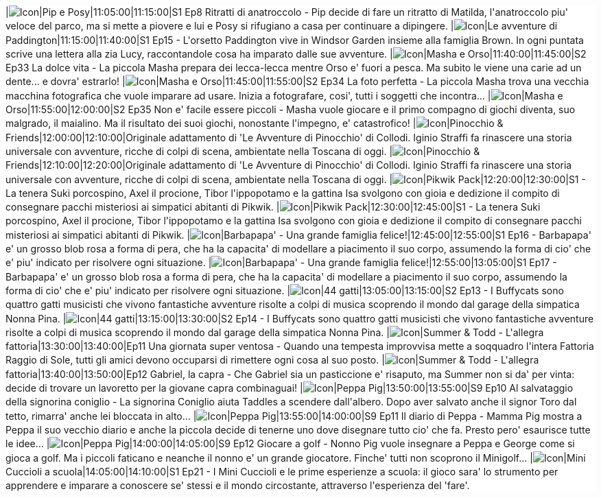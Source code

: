 |![Icon](https://guidatv.sky.it/uuid/kids_cover_l4Al8lvJi.png)|Pip e Posy|11:05:00|11:15:00|S1 Ep8 Ritratti di anatroccolo - Pip decide di fare un ritratto di Matilda, l&#039;anatroccolo piu&#039; veloce del parco, ma si mette a piovere e lui e Posy si rifugiano a casa per continuare a dipingere.
|![Icon](https://guidatv.sky.it/uuid/kids_cover_l4Al8lvJi.png)|Le avventure di Paddington|11:15:00|11:40:00|S1 Ep15 - L&#039;orsetto Paddington vive in Windsor Garden insieme alla famiglia Brown. In ogni puntata scrive una lettera alla zia Lucy, raccontandole cosa ha imparato dalle sue avventure.
|![Icon](https://guidatv.sky.it/uuid/ea8ff806-1f77-4361-bfd4-49dd9592e7d0/cover?md5ChecksumParam=ae3b7f4474139bb5c3b9ecb9196394ff)|Masha e Orso|11:40:00|11:45:00|S2 Ep33 La dolce vita - La piccola Masha prepara dei lecca-lecca mentre Orso e&#039; fuori a pesca. Ma subito le viene una carie ad un dente... e dovra&#039; estrarlo!
|![Icon](https://guidatv.sky.it/uuid/ea8ff806-1f77-4361-bfd4-49dd9592e7d0/cover?md5ChecksumParam=ae3b7f4474139bb5c3b9ecb9196394ff)|Masha e Orso|11:45:00|11:55:00|S2 Ep34 La foto perfetta - La piccola Masha trova una vecchia macchina fotografica che vuole imparare ad usare. Inizia a fotografare, cosi&#039;, tutti i soggetti che incontra...
|![Icon](https://guidatv.sky.it/uuid/ea8ff806-1f77-4361-bfd4-49dd9592e7d0/cover?md5ChecksumParam=ae3b7f4474139bb5c3b9ecb9196394ff)|Masha e Orso|11:55:00|12:00:00|S2 Ep35 Non e&#039; facile essere piccoli - Masha vuole giocare e il primo compagno di giochi diventa, suo malgrado, il maialino. Ma il risultato dei suoi giochi, nonostante l&#039;impegno, e&#039; catastrofico!
|![Icon](https://guidatv.sky.it/uuid/kids_cover_l4Al8lvJi.png)|Pinocchio &amp; Friends|12:00:00|12:10:00|Originale adattamento di &#039;Le Avventure di Pinocchio&#039; di Collodi. Iginio Straffi fa rinascere una storia universale con avventure, ricche di colpi di scena, ambientate nella Toscana di oggi.
|![Icon](https://guidatv.sky.it/uuid/kids_cover_l4Al8lvJi.png)|Pinocchio &amp; Friends|12:10:00|12:20:00|Originale adattamento di &#039;Le Avventure di Pinocchio&#039; di Collodi. Iginio Straffi fa rinascere una storia universale con avventure, ricche di colpi di scena, ambientate nella Toscana di oggi.
|![Icon](https://guidatv.sky.it/uuid/kids_cover_l4Al8lvJi.png)|Pikwik Pack|12:20:00|12:30:00|S1 - La tenera Suki porcospino, Axel il procione, Tibor l&#039;ippopotamo e la gattina Isa svolgono con gioia e dedizione il compito di consegnare pacchi misteriosi ai simpatici abitanti di Pikwik.
|![Icon](https://guidatv.sky.it/uuid/kids_cover_l4Al8lvJi.png)|Pikwik Pack|12:30:00|12:45:00|S1 - La tenera Suki porcospino, Axel il procione, Tibor l&#039;ippopotamo e la gattina Isa svolgono con gioia e dedizione il compito di consegnare pacchi misteriosi ai simpatici abitanti di Pikwik.
|![Icon](https://guidatv.sky.it/uuid/kids_cover_l4Al8lvJi.png)|Barbapapa&#039; - Una grande famiglia felice!|12:45:00|12:55:00|S1 Ep16 - Barbapapa&#039; e&#039; un grosso blob rosa a forma di pera, che ha la capacita&#039; di modellare a piacimento il suo corpo, assumendo la forma di cio&#039; che e&#039; piu&#039; indicato per risolvere ogni situazione.
|![Icon](https://guidatv.sky.it/uuid/kids_cover_l4Al8lvJi.png)|Barbapapa&#039; - Una grande famiglia felice!|12:55:00|13:05:00|S1 Ep17 - Barbapapa&#039; e&#039; un grosso blob rosa a forma di pera, che ha la capacita&#039; di modellare a piacimento il suo corpo, assumendo la forma di cio&#039; che e&#039; piu&#039; indicato per risolvere ogni situazione.
|![Icon](https://guidatv.sky.it/uuid/kids_cover_l4Al8lvJi.png)|44 gatti|13:05:00|13:15:00|S2 Ep13 - I Buffycats sono quattro gatti musicisti che vivono fantastiche avventure risolte a colpi di musica scoprendo il mondo dal garage della simpatica Nonna Pina.
|![Icon](https://guidatv.sky.it/uuid/0547ff8a-b9ae-49ba-83a9-473a2be7a4cf/cover?md5ChecksumParam=b4cc484619be8db2ce4f69eeb370d68a)|44 gatti|13:15:00|13:30:00|S2 Ep14 - I Buffycats sono quattro gatti musicisti che vivono fantastiche avventure risolte a colpi di musica scoprendo il mondo dal garage della simpatica Nonna Pina.
|![Icon](https://guidatv.sky.it/uuid/kids_cover_l4Al8lvJi.png)|Summer &amp; Todd - L&#039;allegra fattoria|13:30:00|13:40:00|Ep11 Una giornata super ventosa - Quando una tempesta improvvisa mette a soqquadro l&#039;intera Fattoria Raggio di Sole, tutti gli amici devono occuparsi di rimettere ogni cosa al suo posto.
|![Icon](https://guidatv.sky.it/uuid/kids_cover_l4Al8lvJi.png)|Summer &amp; Todd - L&#039;allegra fattoria|13:40:00|13:50:00|Ep12 Gabriel, la capra - Che Gabriel sia un pasticcione e&#039; risaputo, ma Summer non si da&#039; per vinta: decide di trovare un lavoretto per la giovane capra combinaguai!
|![Icon](https://guidatv.sky.it/uuid/kids_cover_l4Al8lvJi.png)|Peppa Pig|13:50:00|13:55:00|S9 Ep10 Al salvataggio della signorina coniglio - La signorina Coniglio aiuta Taddles a scendere dall&#039;albero. Dopo aver salvato anche il signor Toro dal tetto, rimarra&#039; anche lei bloccata in alto...
|![Icon](https://guidatv.sky.it/uuid/kids_cover_l4Al8lvJi.png)|Peppa Pig|13:55:00|14:00:00|S9 Ep11 Il diario di Peppa - Mamma Pig mostra a Peppa il suo vecchio diario e anche la piccola decide di tenerne uno dove disegnare tutto cio&#039; che fa. Presto pero&#039; esaurisce tutte le idee...
|![Icon](https://guidatv.sky.it/uuid/kids_cover_l4Al8lvJi.png)|Peppa Pig|14:00:00|14:05:00|S9 Ep12 Giocare a golf - Nonno Pig vuole insegnare a Peppa e George come si gioca a golf. Ma i piccoli faticano e neanche il nonno e&#039; un grande giocatore. Finche&#039; tutti non scoprono il Minigolf...
|![Icon](https://guidatv.sky.it/uuid/kids_cover_l4Al8lvJi.png)|Mini Cuccioli a scuola|14:05:00|14:10:00|S1 Ep21 - I Mini Cuccioli e le prime esperienze a scuola: il gioco sara&#039; lo strumento per apprendere e imparare a conoscere se&#039; stessi e il mondo circostante, attraverso l&#039;esperienza del &#039;fare&#039;.